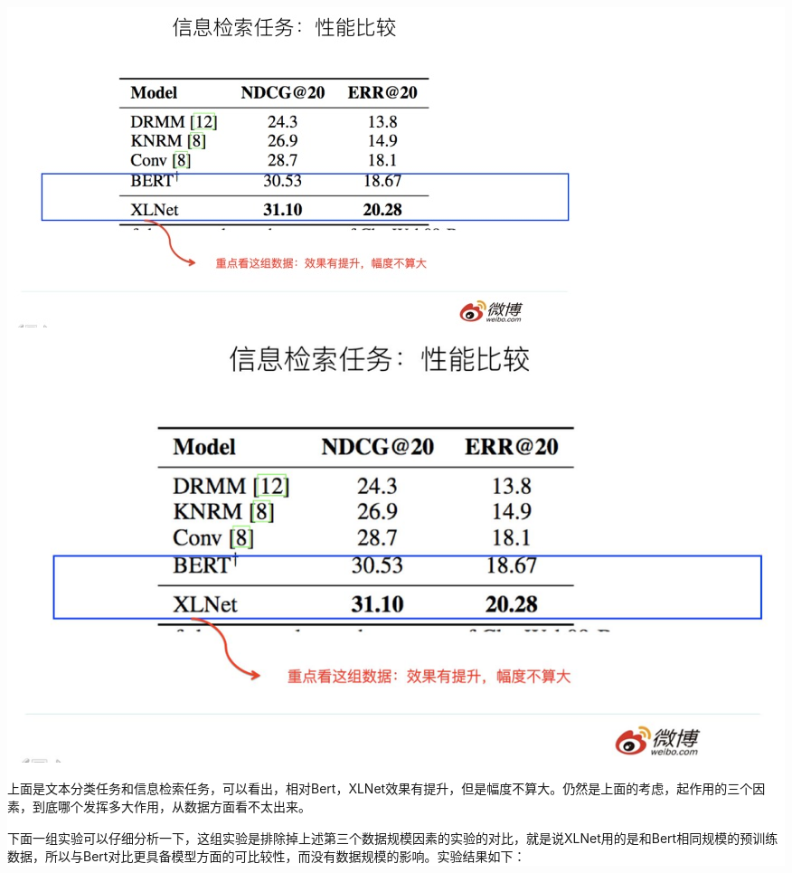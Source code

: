 



![img](imgs/v2-2d2651c3e9b5bd28237db65171baa46f_b.jpg)![img](imgs/v2-2d2651c3e9b5bd28237db65171baa46f_1440w.jpg)



上面是文本分类任务和信息检索任务，可以看出，相对Bert，XLNet效果有提升，但是幅度不算大。仍然是上面的考虑，起作用的三个因素，到底哪个发挥多大作用，从数据方面看不太出来。

下面一组实验可以仔细分析一下，这组实验是排除掉上述第三个数据规模因素的实验的对比，就是说XLNet用的是和Bert相同规模的预训练数据，所以与Bert对比更具备模型方面的可比较性，而没有数据规模的影响。实验结果如下：
